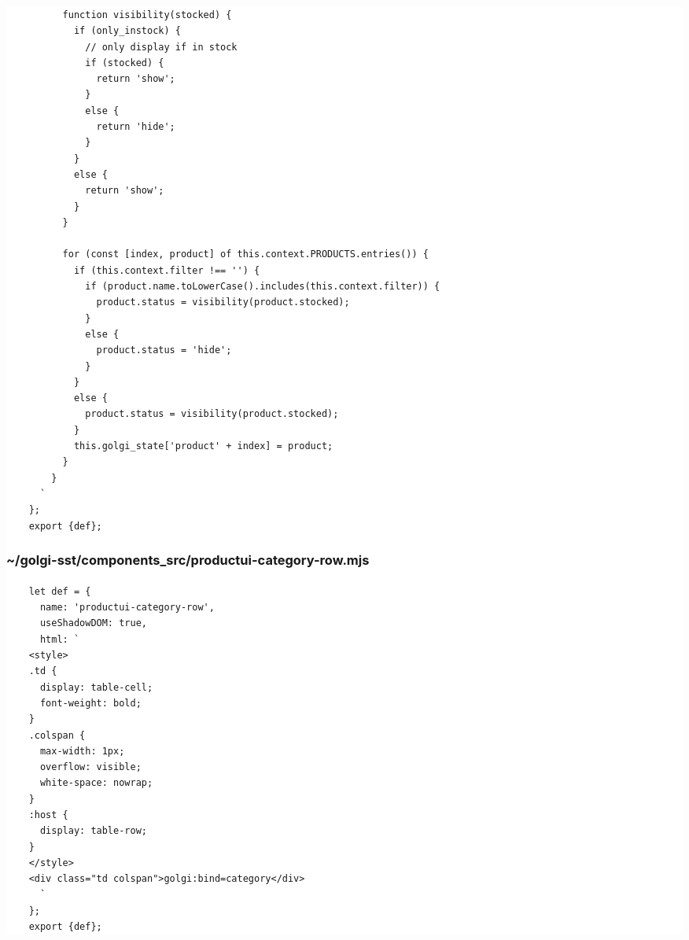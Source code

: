               function visibility(stocked) {
                if (only_instock) {
                  // only display if in stock
                  if (stocked) {
                    return 'show';
                  }
                  else {
                    return 'hide';
                  }
                }
                else {
                  return 'show';
                }
              }

              for (const [index, product] of this.context.PRODUCTS.entries()) {
                if (this.context.filter !== '') {
                  if (product.name.toLowerCase().includes(this.context.filter)) {
                    product.status = visibility(product.stocked);
                  }
                  else {
                    product.status = 'hide';
                  }
                }
                else {
                  product.status = visibility(product.stocked);
                }
                this.golgi_state['product' + index] = product;
              }
            }
          `
        };
        export {def};


### ~/golgi-sst/components_src/productui-category-row.mjs

        let def = {
          name: 'productui-category-row',
          useShadowDOM: true,
          html: `
        <style>
        .td {
          display: table-cell;
          font-weight: bold;
        }
        .colspan {
          max-width: 1px;
          overflow: visible;
          white-space: nowrap;
        }
        :host {
          display: table-row;
        }
        </style>
        <div class="td colspan">golgi:bind=category</div>
          `
        };
        export {def};
